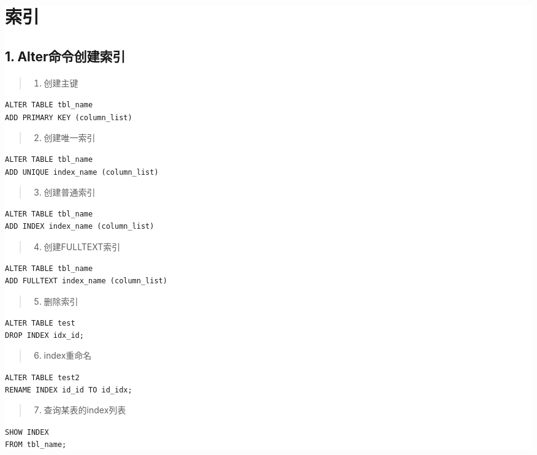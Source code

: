 # 索引
## 1. Alter命令创建索引
> 1. 创建主键
```cassandraql
ALTER TABLE tbl_name
ADD PRIMARY KEY (column_list)
```
> 2. 创建唯一索引
```cassandraql
ALTER TABLE tbl_name
ADD UNIQUE index_name (column_list)
```

> 3. 创建普通索引
```cassandraql
ALTER TABLE tbl_name
ADD INDEX index_name (column_list)
```

> 4. 创建FULLTEXT索引
```cassandraql
ALTER TABLE tbl_name
ADD FULLTEXT index_name (column_list)
```

> 5. 删除索引
```cassandraql
ALTER TABLE test
DROP INDEX idx_id;
```

> 6. index重命名
```cassandraql
ALTER TABLE test2 
RENAME INDEX id_id TO id_idx;
```
> 7. 查询某表的index列表
```cassandraql
SHOW INDEX 
FROM tbl_name;
```






























